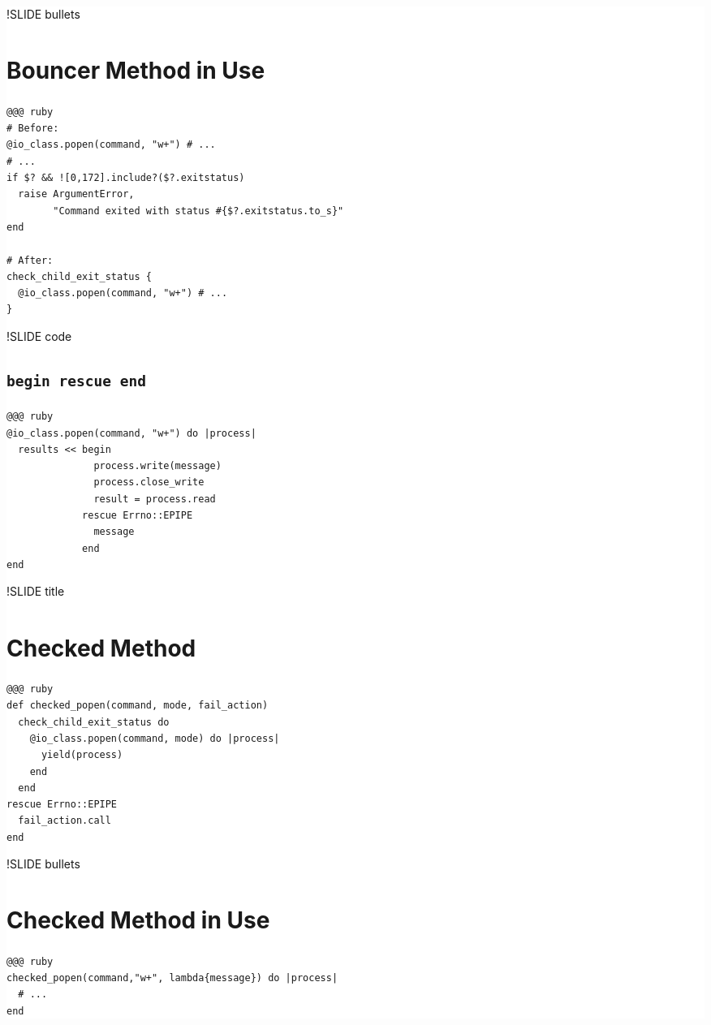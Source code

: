 !SLIDE bullets
# Bouncer Method in Use
    @@@ ruby
    # Before:
    @io_class.popen(command, "w+") # ...
    # ...
    if $? && ![0,172].include?($?.exitstatus)
      raise ArgumentError,
            "Command exited with status #{$?.exitstatus.to_s}"
    end

    # After:
    check_child_exit_status {
      @io_class.popen(command, "w+") # ...
    }

!SLIDE code
## `begin rescue end`
    @@@ ruby
    @io_class.popen(command, "w+") do |process|
      results << begin
                   process.write(message)
                   process.close_write
                   result = process.read
                 rescue Errno::EPIPE
                   message
                 end
    end

!SLIDE title
# Checked Method
    @@@ ruby
    def checked_popen(command, mode, fail_action)
      check_child_exit_status do
        @io_class.popen(command, mode) do |process|
          yield(process)
        end
      end
    rescue Errno::EPIPE
      fail_action.call
    end

!SLIDE bullets
# Checked Method in Use
    @@@ ruby
    checked_popen(command,"w+", lambda{message}) do |process|
      # ...
    end
